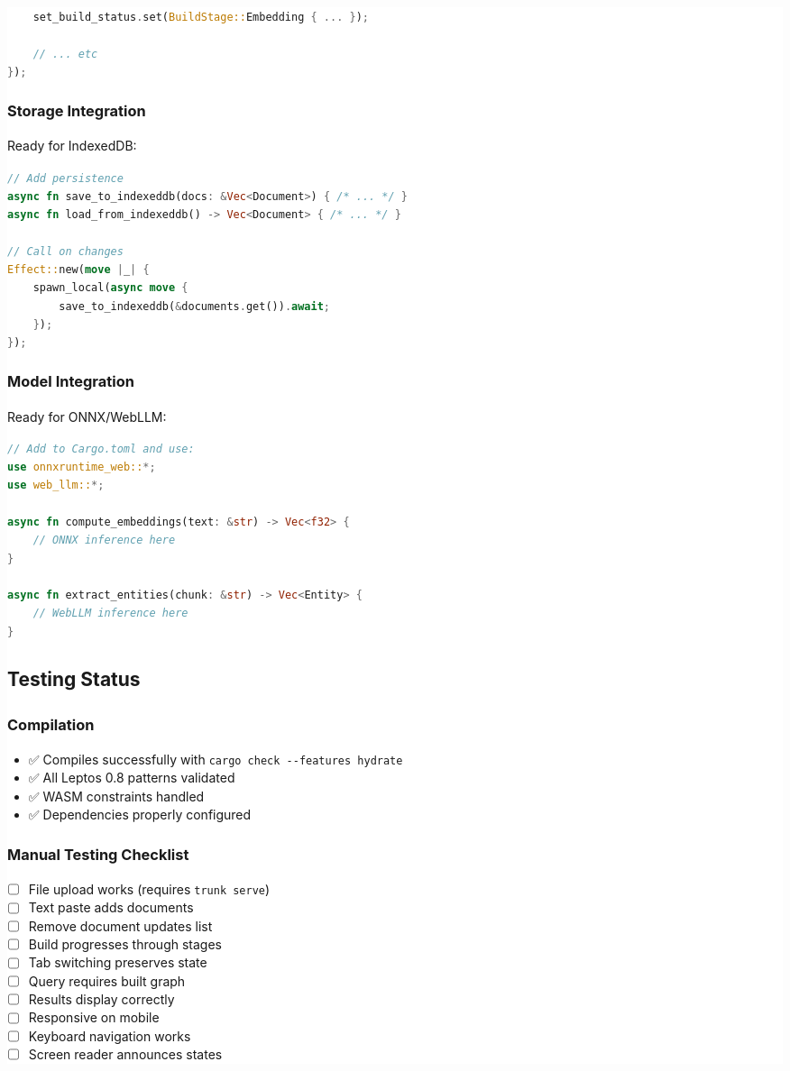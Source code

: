 ```rust
    set_build_status.set(BuildStage::Embedding { ... });

    // ... etc
});
```

### Storage Integration

Ready for IndexedDB:
```rust
// Add persistence
async fn save_to_indexeddb(docs: &Vec<Document>) { /* ... */ }
async fn load_from_indexeddb() -> Vec<Document> { /* ... */ }

// Call on changes
Effect::new(move |_| {
    spawn_local(async move {
        save_to_indexeddb(&documents.get()).await;
    });
});
```

### Model Integration

Ready for ONNX/WebLLM:
```rust
// Add to Cargo.toml and use:
use onnxruntime_web::*;
use web_llm::*;

async fn compute_embeddings(text: &str) -> Vec<f32> {
    // ONNX inference here
}

async fn extract_entities(chunk: &str) -> Vec<Entity> {
    // WebLLM inference here
}
```

## Testing Status

### Compilation
- ✅ Compiles successfully with `cargo check --features hydrate`
- ✅ All Leptos 0.8 patterns validated
- ✅ WASM constraints handled
- ✅ Dependencies properly configured

### Manual Testing Checklist
- [ ] File upload works (requires `trunk serve`)
- [ ] Text paste adds documents
- [ ] Remove document updates list
- [ ] Build progresses through stages
- [ ] Tab switching preserves state
- [ ] Query requires built graph
- [ ] Results display correctly
- [ ] Responsive on mobile
- [ ] Keyboard navigation works
- [ ] Screen reader announces states
